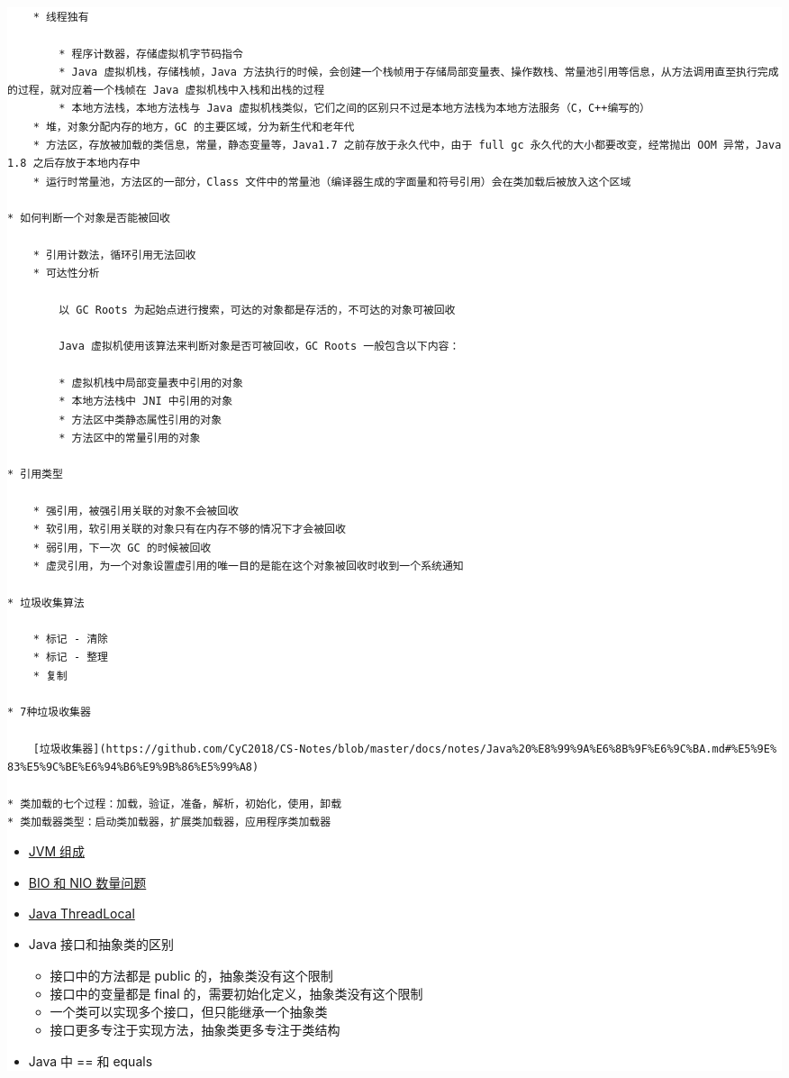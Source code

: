 		* 线程独有

			* 程序计数器，存储虚拟机字节码指令
			* Java 虚拟机栈，存储栈帧，Java 方法执行的时候，会创建一个栈帧用于存储局部变量表、操作数栈、常量池引用等信息，从方法调用直至执行完成的过程，就对应着一个栈帧在 Java 虚拟机栈中入栈和出栈的过程
			* 本地方法栈，本地方法栈与 Java 虚拟机栈类似，它们之间的区别只不过是本地方法栈为本地方法服务（C，C++编写的）
		* 堆，对象分配内存的地方，GC 的主要区域，分为新生代和老年代
		* 方法区，存放被加载的类信息，常量，静态变量等，Java1.7 之前存放于永久代中，由于 full gc 永久代的大小都要改变，经常抛出 OOM 异常，Java1.8 之后存放于本地内存中
		* 运行时常量池，方法区的一部分，Class 文件中的常量池（编译器生成的字面量和符号引用）会在类加载后被放入这个区域
	
	* 如何判断一个对象是否能被回收

		* 引用计数法，循环引用无法回收
		* 可达性分析

			以 GC Roots 为起始点进行搜索，可达的对象都是存活的，不可达的对象可被回收
			
			Java 虚拟机使用该算法来判断对象是否可被回收，GC Roots 一般包含以下内容：
			
			* 虚拟机栈中局部变量表中引用的对象
			* 本地方法栈中 JNI 中引用的对象
			* 方法区中类静态属性引用的对象
			* 方法区中的常量引用的对象
	
	* 引用类型
	
		* 强引用，被强引用关联的对象不会被回收
		* 软引用，软引用关联的对象只有在内存不够的情况下才会被回收
		* 弱引用，下一次 GC 的时候被回收
		* 虚灵引用，为一个对象设置虚引用的唯一目的是能在这个对象被回收时收到一个系统通知
	
	* 垃圾收集算法

		* 标记 - 清除
		* 标记 - 整理
		* 复制
	
	* 7种垃圾收集器
	
		[垃圾收集器](https://github.com/CyC2018/CS-Notes/blob/master/docs/notes/Java%20%E8%99%9A%E6%8B%9F%E6%9C%BA.md#%E5%9E%83%E5%9C%BE%E6%94%B6%E9%9B%86%E5%99%A8)
	
	* 类加载的七个过程：加载，验证，准备，解析，初始化，使用，卸载
	* 类加载器类型：启动类加载器，扩展类加载器，应用程序类加载器

* [JVM 组成](https://juejin.im/post/5cad272a5188254eb942fabe?utm_source=gold_browser_extension)

* [BIO 和 NIO 数量问题](https://juejin.im/post/5c8aea1df265da2de33f6a09)

* [Java ThreadLocal](https://www.cnblogs.com/dolphin0520/p/3920407.html)

* Java 接口和抽象类的区别

    * 接口中的方法都是 public 的，抽象类没有这个限制
    * 接口中的变量都是 final 的，需要初始化定义，抽象类没有这个限制
    * 一个类可以实现多个接口，但只能继承一个抽象类
    * 接口更多专注于实现方法，抽象类更多专注于类结构

* Java 中 == 和 equals
